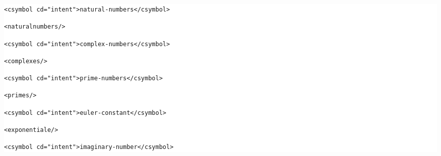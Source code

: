 <pre><code class="hljs xml"><span class="hljs-tag">&lt;<span class="hljs-name">csymbol</span> cd="intent"&gt;</span>natural-numbers<span class="hljs-tag">&lt;/<span class="hljs-name">csymbol</span>&gt;</span>
</code></pre>

</td><td>

<pre><code class="hljs xml"><span class="hljs-tag">&lt;<span class="hljs-name">naturalnumbers</span>/&gt;</span>
</code></pre>

</td></tr>
<tr><td>

<pre><code class="hljs xml"><span class="hljs-tag">&lt;<span class="hljs-name">csymbol</span> cd="intent"&gt;</span>complex-numbers<span class="hljs-tag">&lt;/<span class="hljs-name">csymbol</span>&gt;</span>
</code></pre>

</td><td>

<pre><code class="hljs xml"><span class="hljs-tag">&lt;<span class="hljs-name">complexes</span>/&gt;</span>
</code></pre>

</td></tr>
<tr><td>

<pre><code class="hljs xml"><span class="hljs-tag">&lt;<span class="hljs-name">csymbol</span> cd="intent"&gt;</span>prime-numbers<span class="hljs-tag">&lt;/<span class="hljs-name">csymbol</span>&gt;</span>
</code></pre>

</td><td>

<pre><code class="hljs xml"><span class="hljs-tag">&lt;<span class="hljs-name">primes</span>/&gt;</span>
</code></pre>

</td></tr>
<tr><td>

<pre><code class="hljs xml"><span class="hljs-tag">&lt;<span class="hljs-name">csymbol</span> cd="intent"&gt;</span>euler-constant<span class="hljs-tag">&lt;/<span class="hljs-name">csymbol</span>&gt;</span>
</code></pre>

</td><td>

<pre><code class="hljs xml"><span class="hljs-tag">&lt;<span class="hljs-name">exponentiale</span>/&gt;</span>
</code></pre>

</td></tr>
<tr><td>

<pre><code class="hljs xml"><span class="hljs-tag">&lt;<span class="hljs-name">csymbol</span> cd="intent"&gt;</span>imaginary-number<span class="hljs-tag">&lt;/<span class="hljs-name">csymbol</span>&gt;</span>
</code></pre>

